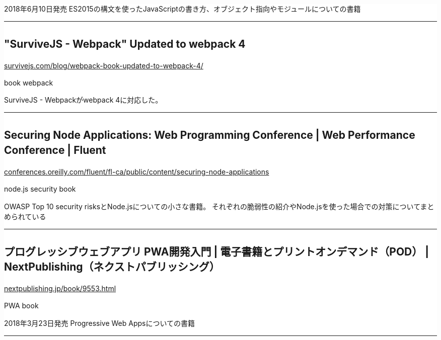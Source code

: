 2018年6月10日発売
ES2015の構文を使ったJavaScriptの書き方、オブジェクト指向やモジュールについての書籍


----

## "SurviveJS - Webpack" Updated to webpack 4
[survivejs.com/blog/webpack-book-updated-to-webpack-4/](https://survivejs.com/blog/webpack-book-updated-to-webpack-4/ "\"SurviveJS - Webpack\" Updated to webpack 4")
<p class="jser-tags jser-tag-icon"><span class="jser-tag">book</span> <span class="jser-tag">webpack</span></p>

SurviveJS - Webpackがwebpack 4に対応した。


----

## Securing Node Applications: Web Programming Conference | Web Performance Conference | Fluent
[conferences.oreilly.com/fluent/fl-ca/public/content/securing-node-applications](https://conferences.oreilly.com/fluent/fl-ca/public/content/securing-node-applications "Securing Node Applications: Web Programming Conference | Web Performance Conference | Fluent")
<p class="jser-tags jser-tag-icon"><span class="jser-tag">node.js</span> <span class="jser-tag">security</span> <span class="jser-tag">book</span></p>

OWASP Top 10 security risksとNode.jsについての小さな書籍。
それぞれの脆弱性の紹介やNode.jsを使った場合での対策についてまとめられている


----

## プログレッシブウェブアプリ PWA開発入門 | 電子書籍とプリントオンデマンド（POD） | NextPublishing（ネクストパブリッシング）
[nextpublishing.jp/book/9553.html](https://nextpublishing.jp/book/9553.html "プログレッシブウェブアプリ PWA開発入門 | 電子書籍とプリントオンデマンド（POD） | NextPublishing（ネクストパブリッシング）")
<p class="jser-tags jser-tag-icon"><span class="jser-tag">PWA</span> <span class="jser-tag">book</span></p>

2018年3月23日発売
Progressive Web Appsについての書籍


----
